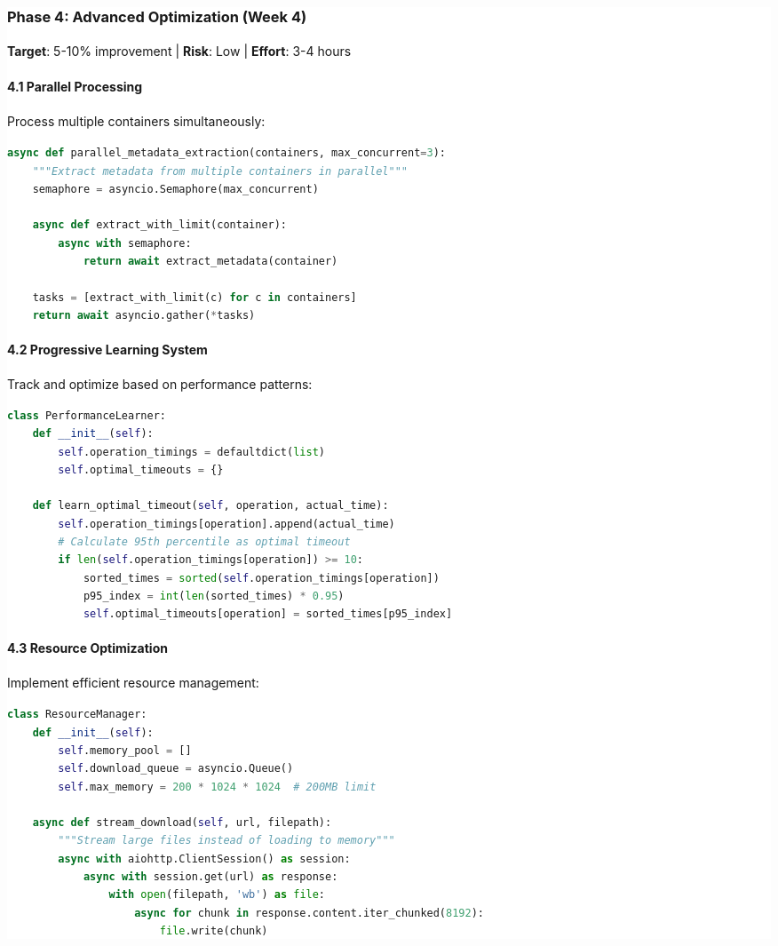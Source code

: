 ```python
```

### Phase 4: Advanced Optimization (Week 4)
**Target**: 5-10% improvement | **Risk**: Low | **Effort**: 3-4 hours

#### 4.1 Parallel Processing
Process multiple containers simultaneously:

```python
async def parallel_metadata_extraction(containers, max_concurrent=3):
    """Extract metadata from multiple containers in parallel"""
    semaphore = asyncio.Semaphore(max_concurrent)
    
    async def extract_with_limit(container):
        async with semaphore:
            return await extract_metadata(container)
    
    tasks = [extract_with_limit(c) for c in containers]
    return await asyncio.gather(*tasks)
```

#### 4.2 Progressive Learning System
Track and optimize based on performance patterns:

```python
class PerformanceLearner:
    def __init__(self):
        self.operation_timings = defaultdict(list)
        self.optimal_timeouts = {}
    
    def learn_optimal_timeout(self, operation, actual_time):
        self.operation_timings[operation].append(actual_time)
        # Calculate 95th percentile as optimal timeout
        if len(self.operation_timings[operation]) >= 10:
            sorted_times = sorted(self.operation_timings[operation])
            p95_index = int(len(sorted_times) * 0.95)
            self.optimal_timeouts[operation] = sorted_times[p95_index]
```

#### 4.3 Resource Optimization
Implement efficient resource management:

```python
class ResourceManager:
    def __init__(self):
        self.memory_pool = []
        self.download_queue = asyncio.Queue()
        self.max_memory = 200 * 1024 * 1024  # 200MB limit
    
    async def stream_download(self, url, filepath):
        """Stream large files instead of loading to memory"""
        async with aiohttp.ClientSession() as session:
            async with session.get(url) as response:
                with open(filepath, 'wb') as file:
                    async for chunk in response.content.iter_chunked(8192):
                        file.write(chunk)
```
